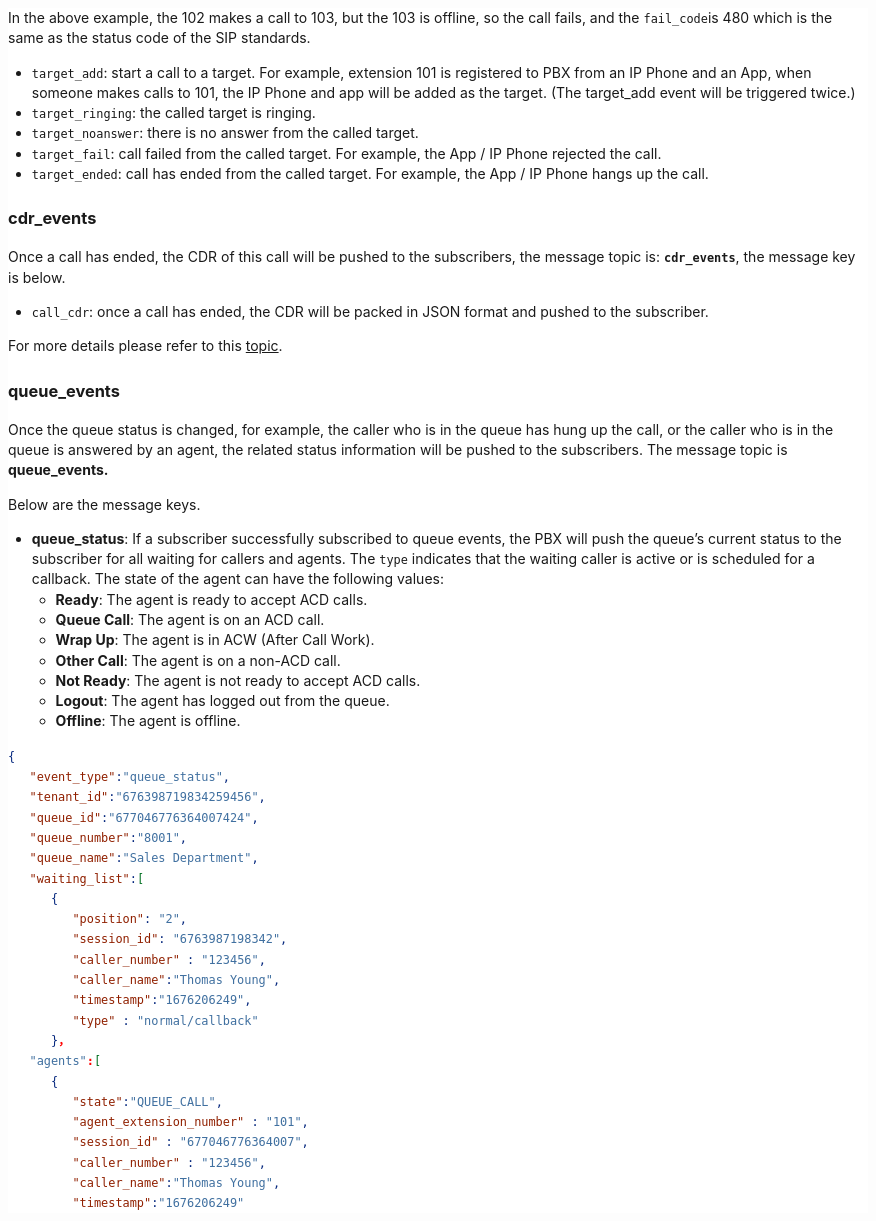 In the above example, the 102 makes a call to 103, but the 103 is offline, so the call fails, and the `fail_code`is 480 which is the same as the status code of the SIP standards.

* `target_add`: start a call to a target. For example, extension 101 is registered to PBX from an IP Phone and an App, when someone makes calls to 101, the IP Phone and app will be added as the target. (The target\_add event will be triggered twice.)
* `target_ringing`: the called target is ringing.
* `target_noanswer`: there is no answer from the called target.
* `target_fail`: call failed from the called target. For example, the App / IP Phone rejected the call.
* `target_ended`: call has ended from the called target. For example, the App / IP Phone hangs up the call.

### cdr\_events

Once a call has ended, the CDR of this call will be pushed to the subscribers, the message topic is: **`cdr_events`**, the message key is below.

* `call_cdr`: once a call has ended, the CDR will be packed in JSON format and pushed to the subscriber.

For more details please refer to this [topic](20-cdr-and-call-recordings/#cdr).

### queue\_events

Once the queue status is changed, for example, the caller who is in the queue has hung up the call, or the caller who is in the queue is answered by an agent, the related status information will be pushed to the subscribers. The message topic is **queue\_events.**&#x20;

Below are the message keys.

* **queue\_status**: If a subscriber successfully subscribed to queue events, the PBX will push the queue’s current status to the subscriber for all waiting for callers and agents. The `type` indicates that the waiting caller is active or is scheduled for a callback. The state of the agent can have the following values:
  * **Ready**: The agent is ready to accept ACD calls.
  * **Queue Call**: The agent is on an ACD call.
  * **Wrap Up**: The agent is in ACW (After Call Work).
  * **Other Call**: The agent is on a non-ACD call.
  * **Not Ready**: The agent is not ready to accept ACD calls.
  * **Logout**: The agent has logged out from the queue.
  * **Offline**: The agent is offline.

```json
{
   "event_type":"queue_status",
   "tenant_id":"676398719834259456",
   "queue_id":"677046776364007424",
   "queue_number":"8001",
   "queue_name":"Sales Department",
   "waiting_list":[
      {
         "position": "2",
         "session_id": "6763987198342",
         "caller_number" : "123456",
         "caller_name":"Thomas Young",
         "timestamp":"1676206249",
         "type" : "normal/callback"
      }，
   "agents":[
      {
         "state":"QUEUE_CALL",
         "agent_extension_number" : "101",
         "session_id" : "677046776364007",
         "caller_number" : "123456",
         "caller_name":"Thomas Young",
         "timestamp":"1676206249"
```